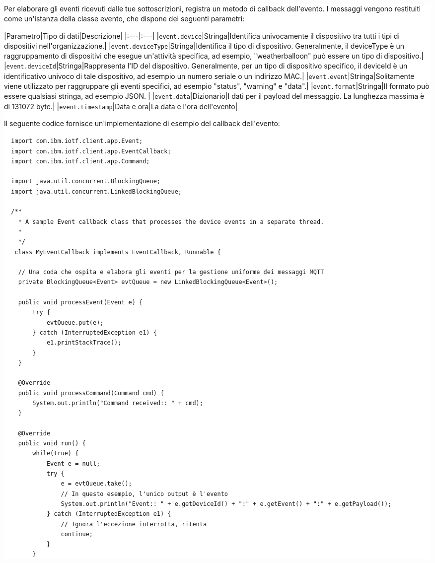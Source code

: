 Per elaborare gli eventi ricevuti dalle tue sottoscrizioni, registra un metodo di callback dell'evento. I messaggi vengono restituiti come un'istanza della classe evento, che dispone dei seguenti parametri:

|Parametro|Tipo di dati|Descrizione|
|:---|:---|
|`event.device`|Stringa|Identifica univocamente il dispositivo tra tutti i tipi di dispositivi nell'organizzazione.|
|`event.deviceType`|Stringa|Identifica il tipo di dispositivo. Generalmente, il deviceType è un raggruppamento di dispositivi che esegue un'attività specifica, ad esempio, "weatherballoon" può essere un tipo di dispositivo.|
|`event.deviceId`|Stringa|Rappresenta l'ID del dispositivo. Generalmente, per un tipo di dispositivo specifico, il deviceId è un identificativo univoco di tale dispositivo, ad esempio un numero seriale o un indirizzo MAC.|
|`event.event`|Stringa|Solitamente viene utilizzato per raggruppare gli eventi specifici, ad esempio "status", "warning" e "data".|
|`event.format`|Stringa|Il formato può essere qualsiasi stringa, ad esempio JSON.  |
|`event.data`|Dizionario|I dati per il payload del messaggio. La lunghezza massima è di 131072 byte.|
|`event.timestamp`|Data e ora|La data e l'ora dell'evento|


Il seguente codice fornisce un'implementazione di esempio del callback dell'evento:

```
  import com.ibm.iotf.client.app.Event;
  import com.ibm.iotf.client.app.EventCallback;
  import com.ibm.iotf.client.app.Command;

  import java.util.concurrent.BlockingQueue;
  import java.util.concurrent.LinkedBlockingQueue;

  /**
    * A sample Event callback class that processes the device events in a separate thread.
    *
    */
   class MyEventCallback implements EventCallback, Runnable {

	// Una coda che ospita e elabora gli eventi per la gestione uniforme dei messaggi MQTT
	private BlockingQueue<Event> evtQueue = new LinkedBlockingQueue<Event>();

	public void processEvent(Event e) {
		try {
			evtQueue.put(e);
		} catch (InterruptedException e1) {
			e1.printStackTrace();
		}
	}

	@Override
	public void processCommand(Command cmd) {
		System.out.println("Command received:: " + cmd);
	}

	@Override
	public void run() {
		while(true) {
			Event e = null;
			try {
				e = evtQueue.take();
				// In questo esempio, l'unico output è l'evento
				System.out.println("Event:: " + e.getDeviceId() + ":" + e.getEvent() + ":" + e.getPayload());
			} catch (InterruptedException e1) {
				// Ignora l'eccezione interrotta, ritenta
				continue;
			}
		}
```